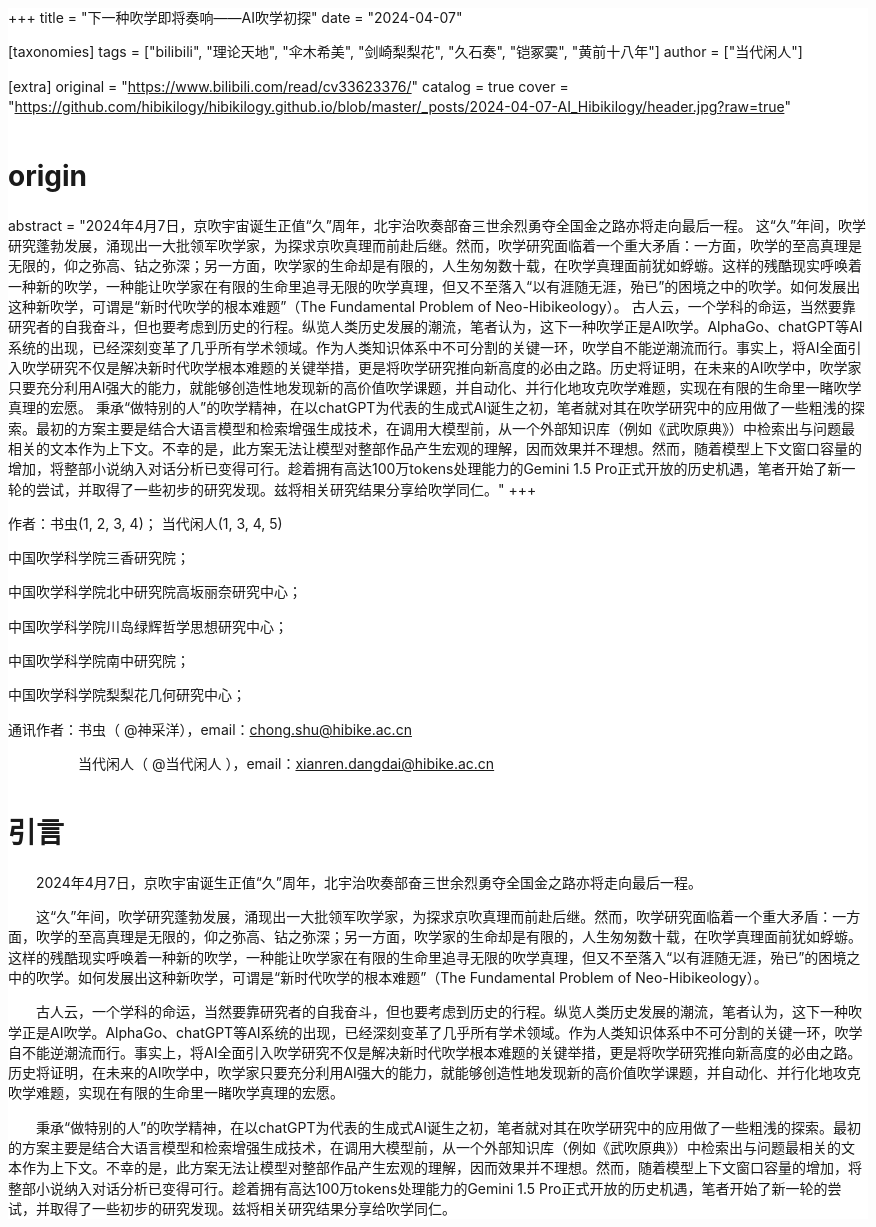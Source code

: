 +++
title = "下一种吹学即将奏响——AI吹学初探"
date = "2024-04-07"

[taxonomies]
tags = ["bilibili", "理论天地", "伞木希美", "剑崎梨梨花", "久石奏", "铠冢霙", "黄前十八年"]
author = ["当代闲人"]

[extra]
original = "https://www.bilibili.com/read/cv33623376/"
catalog = true
cover = "https://github.com/hibikilogy/hibikilogy.github.io/blob/master/_posts/2024-04-07-AI_Hibikilogy/header.jpg?raw=true"
# origin 
abstract = "2024年4月7日，京吹宇宙诞生正值“久”周年，北宇治吹奏部奋三世余烈勇夺全国金之路亦将走向最后一程。  这“久”年间，吹学研究蓬勃发展，涌现出一大批领军吹学家，为探求京吹真理而前赴后继。然而，吹学研究面临着一个重大矛盾：一方面，吹学的至高真理是无限的，仰之弥高、钻之弥深；另一方面，吹学家的生命却是有限的，人生匆匆数十载，在吹学真理面前犹如蜉蝣。这样的残酷现实呼唤着一种新的吹学，一种能让吹学家在有限的生命里追寻无限的吹学真理，但又不至落入“以有涯随无涯，殆已”的困境之中的吹学。如何发展出这种新吹学，可谓是“新时代吹学的根本难题”（The Fundamental Problem of Neo-Hibikeology）。  古人云，一个学科的命运，当然要靠研究者的自我奋斗，但也要考虑到历史的行程。纵览人类历史发展的潮流，笔者认为，这下一种吹学正是AI吹学。AlphaGo、chatGPT等AI系统的出现，已经深刻变革了几乎所有学术领域。作为人类知识体系中不可分割的关键一环，吹学自不能逆潮流而行。事实上，将AI全面引入吹学研究不仅是解决新时代吹学根本难题的关键举措，更是将吹学研究推向新高度的必由之路。历史将证明，在未来的AI吹学中，吹学家只要充分利用AI强大的能力，就能够创造性地发现新的高价值吹学课题，并自动化、并行化地攻克吹学难题，实现在有限的生命里一睹吹学真理的宏愿。  秉承“做特别的人”的吹学精神，在以chatGPT为代表的生成式AI诞生之初，笔者就对其在吹学研究中的应用做了一些粗浅的探索。最初的方案主要是结合大语言模型和检索增强生成技术，在调用大模型前，从一个外部知识库（例如《武吹原典》）中检索出与问题最相关的文本作为上下文。不幸的是，此方案无法让模型对整部作品产生宏观的理解，因而效果并不理想。然而，随着模型上下文窗口容量的增加，将整部小说纳入对话分析已变得可行。趁着拥有高达100万tokens处理能力的Gemini 1.5 Pro正式开放的历史机遇，笔者开始了新一轮的尝试，并取得了一些初步的研究发现。兹将相关研究结果分享给吹学同仁。"
+++

作者：书虫(1, 2, 3, 4)； 当代闲人(1, 3, 4, 5) 

中国吹学科学院三香研究院； 

中国吹学科学院北中研究院高坂丽奈研究中心；

中国吹学科学院川岛绿辉哲学思想研究中心；

中国吹学科学院南中研究院；

中国吹学科学院梨梨花几何研究中心；

通讯作者：书虫（ @神采洋），email：chong.shu@hibike.ac.cn                   

&emsp;&emsp;&emsp;&emsp;&emsp;当代闲人（ @当代闲人 ），email：xianren.dangdai@hibike.ac.cn 

# 引言

&emsp;&emsp;2024年4月7日，京吹宇宙诞生正值“久”周年，北宇治吹奏部奋三世余烈勇夺全国金之路亦将走向最后一程。

&emsp;&emsp;这“久”年间，吹学研究蓬勃发展，涌现出一大批领军吹学家，为探求京吹真理而前赴后继。然而，吹学研究面临着一个重大矛盾：一方面，吹学的至高真理是无限的，仰之弥高、钻之弥深；另一方面，吹学家的生命却是有限的，人生匆匆数十载，在吹学真理面前犹如蜉蝣。这样的残酷现实呼唤着一种新的吹学，一种能让吹学家在有限的生命里追寻无限的吹学真理，但又不至落入“以有涯随无涯，殆已”的困境之中的吹学。如何发展出这种新吹学，可谓是“新时代吹学的根本难题”（The Fundamental Problem of Neo-Hibikeology）。

&emsp;&emsp;古人云，一个学科的命运，当然要靠研究者的自我奋斗，但也要考虑到历史的行程。纵览人类历史发展的潮流，笔者认为，这下一种吹学正是AI吹学。AlphaGo、chatGPT等AI系统的出现，已经深刻变革了几乎所有学术领域。作为人类知识体系中不可分割的关键一环，吹学自不能逆潮流而行。事实上，将AI全面引入吹学研究不仅是解决新时代吹学根本难题的关键举措，更是将吹学研究推向新高度的必由之路。历史将证明，在未来的AI吹学中，吹学家只要充分利用AI强大的能力，就能够创造性地发现新的高价值吹学课题，并自动化、并行化地攻克吹学难题，实现在有限的生命里一睹吹学真理的宏愿。

&emsp;&emsp;秉承“做特别的人”的吹学精神，在以chatGPT为代表的生成式AI诞生之初，笔者就对其在吹学研究中的应用做了一些粗浅的探索。最初的方案主要是结合大语言模型和检索增强生成技术，在调用大模型前，从一个外部知识库（例如《武吹原典》）中检索出与问题最相关的文本作为上下文。不幸的是，此方案无法让模型对整部作品产生宏观的理解，因而效果并不理想。然而，随着模型上下文窗口容量的增加，将整部小说纳入对话分析已变得可行。趁着拥有高达100万tokens处理能力的Gemini 1.5 Pro正式开放的历史机遇，笔者开始了新一轮的尝试，并取得了一些初步的研究发现。兹将相关研究结果分享给吹学同仁。

